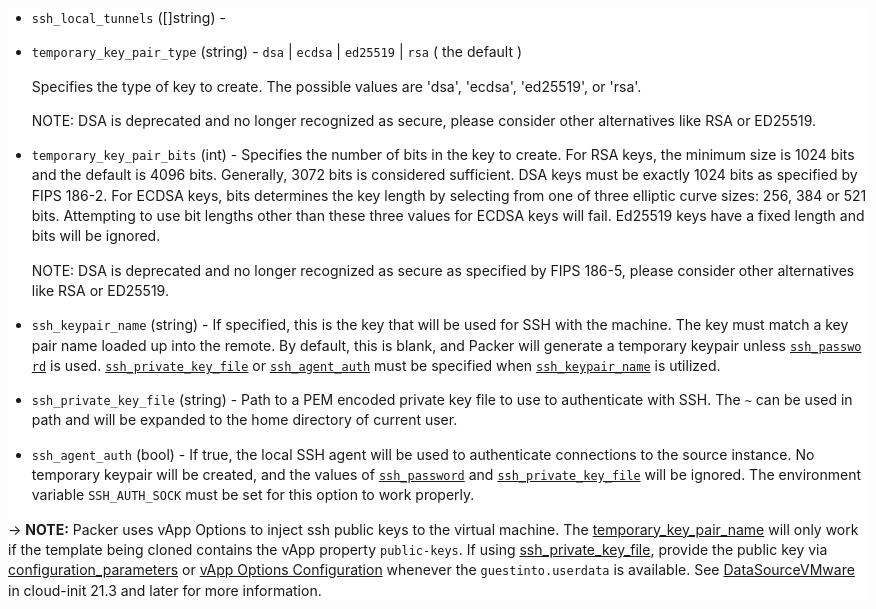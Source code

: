 - `ssh_local_tunnels` ([]string) - 






- `temporary_key_pair_type` (string) - `dsa` | `ecdsa` | `ed25519` | `rsa` ( the default )
  
  Specifies the type of key to create. The possible values are 'dsa',
  'ecdsa', 'ed25519', or 'rsa'.
  
  NOTE: DSA is deprecated and no longer recognized as secure, please
  consider other alternatives like RSA or ED25519.

- `temporary_key_pair_bits` (int) - Specifies the number of bits in the key to create. For RSA keys, the
  minimum size is 1024 bits and the default is 4096 bits. Generally, 3072
  bits is considered sufficient. DSA keys must be exactly 1024 bits as
  specified by FIPS 186-2. For ECDSA keys, bits determines the key length
  by selecting from one of three elliptic curve sizes: 256, 384 or 521
  bits. Attempting to use bit lengths other than these three values for
  ECDSA keys will fail. Ed25519 keys have a fixed length and bits will be
  ignored.
  
  NOTE: DSA is deprecated and no longer recognized as secure as specified
  by FIPS 186-5, please consider other alternatives like RSA or ED25519.




- `ssh_keypair_name` (string) - If specified, this is the key that will be used for SSH with the
  machine. The key must match a key pair name loaded up into the remote.
  By default, this is blank, and Packer will generate a temporary keypair
  unless [`ssh_password`](#ssh_password) is used.
  [`ssh_private_key_file`](#ssh_private_key_file) or
  [`ssh_agent_auth`](#ssh_agent_auth) must be specified when
  [`ssh_keypair_name`](#ssh_keypair_name) is utilized.


- `ssh_private_key_file` (string) - Path to a PEM encoded private key file to use to authenticate with SSH.
  The `~` can be used in path and will be expanded to the home directory
  of current user.


- `ssh_agent_auth` (bool) - If true, the local SSH agent will be used to authenticate connections to
  the source instance. No temporary keypair will be created, and the
  values of [`ssh_password`](#ssh_password) and
  [`ssh_private_key_file`](#ssh_private_key_file) will be ignored. The
  environment variable `SSH_AUTH_SOCK` must be set for this option to work
  properly.


-> **NOTE:** Packer uses vApp Options to inject ssh public keys to the virtual machine.
The [temporary_key_pair_name](/packer/integrations/hashicorp/vsphere/latest/components/builder/vsphere-clone#temporary_key_pair_name) will only work
if the template being cloned contains the vApp property `public-keys`.
If using [ssh_private_key_file](/packer/integrations/hashicorp/vsphere/latest/components/builder/vsphere-clone#ssh_private_key_file), provide
the public key via [configuration_parameters](/packer/integrations/hashicorp/vsphere/latest/components/builder/vsphere-clone#configuration_parameters) or
[vApp Options Configuration](/packer/integrations/hashicorp/vsphere/latest/components/builder/vsphere-clone#vapp-options-configuration) whenever the `guestinto.userdata`
is available. See [DataSourceVMware](https://cloudinit.readthedocs.io/en/latest/topics/data-source/vmware.html) in
cloud-init 21.3 and later for more information.
